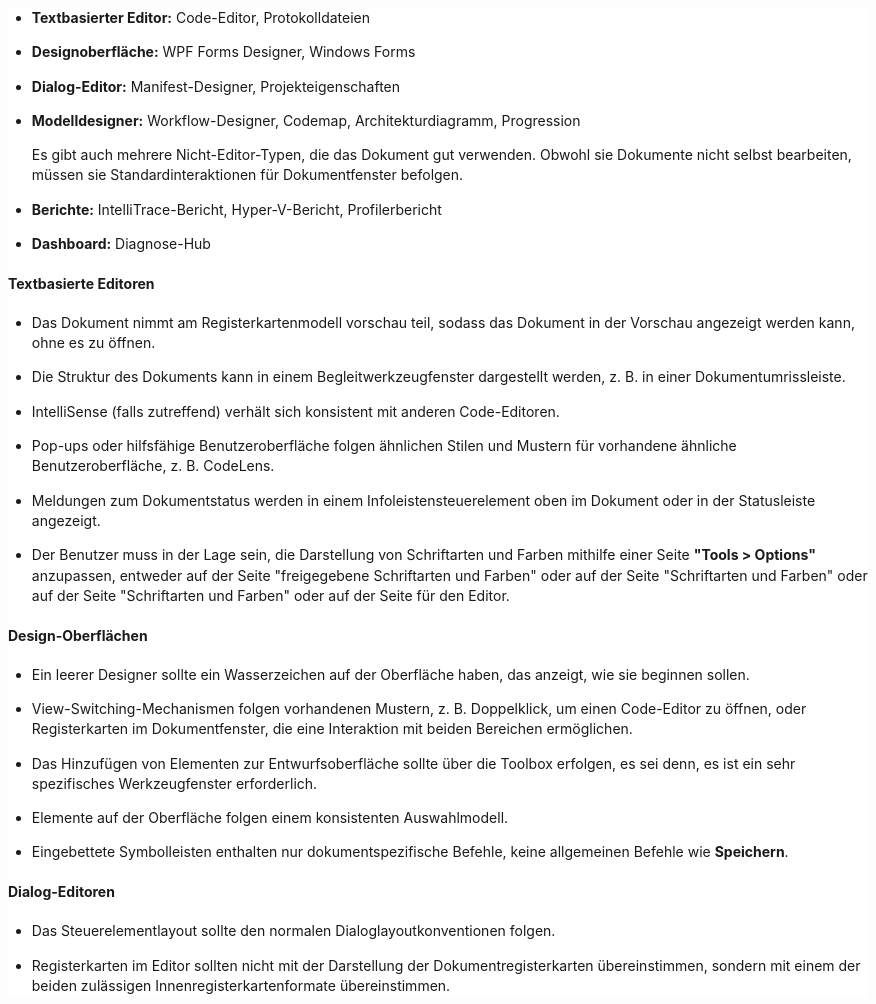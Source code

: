 - **Textbasierter Editor:** Code-Editor, Protokolldateien

- **Designoberfläche:** WPF Forms Designer, Windows Forms

- **Dialog-Editor:** Manifest-Designer, Projekteigenschaften

- **Modelldesigner:** Workflow-Designer, Codemap, Architekturdiagramm, Progression

  Es gibt auch mehrere Nicht-Editor-Typen, die das Dokument gut verwenden. Obwohl sie Dokumente nicht selbst bearbeiten, müssen sie Standardinteraktionen für Dokumentfenster befolgen.

- **Berichte:** IntelliTrace-Bericht, Hyper-V-Bericht, Profilerbericht

- **Dashboard:** Diagnose-Hub

#### <a name="text-based-editors"></a>Textbasierte Editoren

- Das Dokument nimmt am Registerkartenmodell vorschau teil, sodass das Dokument in der Vorschau angezeigt werden kann, ohne es zu öffnen.

- Die Struktur des Dokuments kann in einem Begleitwerkzeugfenster dargestellt werden, z. B. in einer Dokumentumrissleiste.

- IntelliSense (falls zutreffend) verhält sich konsistent mit anderen Code-Editoren.

- Pop-ups oder hilfsfähige Benutzeroberfläche folgen ähnlichen Stilen und Mustern für vorhandene ähnliche Benutzeroberfläche, z. B. CodeLens.

- Meldungen zum Dokumentstatus werden in einem Infoleistensteuerelement oben im Dokument oder in der Statusleiste angezeigt.

- Der Benutzer muss in der Lage sein, die Darstellung von Schriftarten und Farben mithilfe einer Seite **"Tools > Options"** anzupassen, entweder auf der Seite "freigegebene Schriftarten und Farben" oder auf der Seite "Schriftarten und Farben" oder auf der Seite "Schriftarten und Farben" oder auf der Seite für den Editor.

#### <a name="design-surfaces"></a>Design-Oberflächen

- Ein leerer Designer sollte ein Wasserzeichen auf der Oberfläche haben, das anzeigt, wie sie beginnen sollen.

- View-Switching-Mechanismen folgen vorhandenen Mustern, z. B. Doppelklick, um einen Code-Editor zu öffnen, oder Registerkarten im Dokumentfenster, die eine Interaktion mit beiden Bereichen ermöglichen.

- Das Hinzufügen von Elementen zur Entwurfsoberfläche sollte über die Toolbox erfolgen, es sei denn, es ist ein sehr spezifisches Werkzeugfenster erforderlich.

- Elemente auf der Oberfläche folgen einem konsistenten Auswahlmodell.

- Eingebettete Symbolleisten enthalten nur dokumentspezifische Befehle, keine allgemeinen Befehle wie **Speichern**.

#### <a name="dialog-style-editors"></a>Dialog-Editoren

- Das Steuerelementlayout sollte den normalen Dialoglayoutkonventionen folgen.

- Registerkarten im Editor sollten nicht mit der Darstellung der Dokumentregisterkarten übereinstimmen, sondern mit einem der beiden zulässigen Innenregisterkartenformate übereinstimmen.
